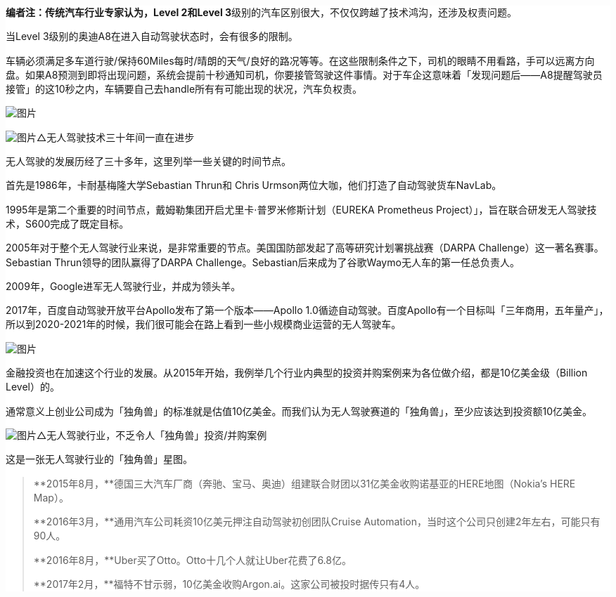 



**编者注：**传统汽车行业专家认为，**Level 2**和**Level 3**级别的汽车区别很大，不仅仅跨越了技术鸿沟，还涉及权责问题。

当Level 3级别的奥迪A8在进入自动驾驶状态时，会有很多的限制。

车辆必须满足多车道行驶/保持60Miles每时/晴朗的天气/良好的路况等等。在这些限制条件之下，司机的眼睛不用看路，手可以远离方向盘。如果A8预测到即将出现问题，系统会提前十秒通知司机，你要接管驾驶这件事情。对于车企这意味着「发现问题后——A8提醒驾驶员接管」的这10秒之内，车辆要自己去handle所有有可能出现的状况，汽车负权责。





![图片](https://mmbiz.qpic.cn/mmbiz_jpg/RuCvibwSpLK5wroD7EnA7w1QmQyicwZpgFd4cnaAPwvsK4vyPm6wZdX863GdWLg9GAQswRuPyOJEAzcqyHLH4uqg/640?wx_fmt=jpeg&wxfrom=5&wx_lazy=1&wx_co=1)



![图片](https://mmbiz.qpic.cn/mmbiz_png/RuCvibwSpLK5wroD7EnA7w1QmQyicwZpgFu9ibqnianlwjuqcrbewdmuFIQ4XYw1lhEicgBlrvfEU4dN05q7ygDaFoQ/640?wx_fmt=png&wxfrom=5&wx_lazy=1&wx_co=1)△无人驾驶技术三十年间一直在进步



无人驾驶的发展历经了三十多年，这里列举一些关键的时间节点。

 

首先是1986年，卡耐基梅隆大学Sebastian Thrun和 Chris Urmson两位大咖，他们打造了自动驾驶货车NavLab。

 

1995年是第二个重要的时间节点，戴姆勒集团开启尤里卡·普罗米修斯计划（EUREKA Prometheus Project）」，旨在联合研发无人驾驶技术，S600完成了既定目标。

 

2005年对于整个无人驾驶行业来说，是非常重要的节点。美国国防部发起了高等研究计划署挑战赛（DARPA Challenge）这一著名赛事。Sebastian Thrun领导的团队赢得了DARPA Challenge。Sebastian后来成为了谷歌Waymo无人车的第一任总负责人。



2009年，Google进军无人驾驶行业，并成为领头羊。

 

2017年，百度自动驾驶开放平台Apollo发布了第一个版本——Apollo 1.0循迹自动驾驶。百度Apollo有一个目标叫「三年商用，五年量产」，所以到2020-2021年的时候，我们很可能会在路上看到一些小规模商业运营的无人驾驶车。

 



![图片](https://mmbiz.qpic.cn/mmbiz_jpg/RuCvibwSpLK5wroD7EnA7w1QmQyicwZpgFlmhNFXiaagEKvzZ2Nr1GfyfSSs3Lib5FTfGGMgl7WBd9XTIHR9fVbJrQ/640?wx_fmt=jpeg&wxfrom=5&wx_lazy=1&wx_co=1)



金融投资也在加速这个行业的发展。从2015年开始，我例举几个行业内典型的投资并购案例来为各位做介绍，都是10亿美金级（Billion Level）的。

 

通常意义上创业公司成为「独角兽」的标准就是估值10亿美金。而我们认为无人驾驶赛道的「独角兽」，至少应该达到投资额10亿美金。



![图片](https://mmbiz.qpic.cn/mmbiz_png/RuCvibwSpLK5wroD7EnA7w1QmQyicwZpgFIWqBVnRcLqIDe3ZWgsibrEqvvYOtkGHfCzD8sAf9fVcqD284VC9mXtA/640?wx_fmt=png&wxfrom=5&wx_lazy=1&wx_co=1)△无人驾驶行业，不乏令人「独角兽」投资/并购案例



这是一张无人驾驶行业的「独角兽」星图。

 

> **2015年8月，**德国三大汽车厂商（奔驰、宝马、奥迪）组建联合财团以31亿美金收购诺基亚的HERE地图（Nokia’s HERE Map）。
>
> 
>
> **2016年3月，**通用汽车公司耗资10亿美元押注自动驾驶初创团队Cruise Automation，当时这个公司只创建2年左右，可能只有90人。
>
> 
>
> **2016年8月，**Uber买了Otto。Otto十几个人就让Uber花费了6.8亿。
>
> 
>
> **2017年2月，**福特不甘示弱，10亿美金收购Argon.ai。这家公司被投时据传只有4人。
>